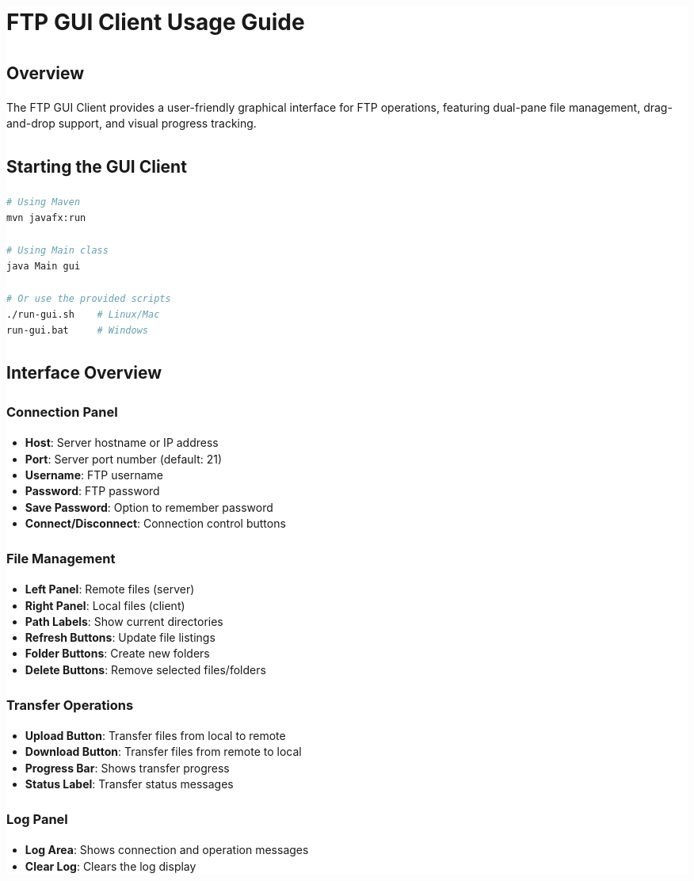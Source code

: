 # FTP GUI Client Usage Guide

## Overview

The FTP GUI Client provides a user-friendly graphical interface for FTP operations, featuring dual-pane file management, drag-and-drop support, and visual progress tracking.

## Starting the GUI Client

```bash
# Using Maven
mvn javafx:run

# Using Main class
java Main gui

# Or use the provided scripts
./run-gui.sh    # Linux/Mac
run-gui.bat     # Windows
```

## Interface Overview

### Connection Panel
- **Host**: Server hostname or IP address
- **Port**: Server port number (default: 21)
- **Username**: FTP username
- **Password**: FTP password
- **Save Password**: Option to remember password
- **Connect/Disconnect**: Connection control buttons

### File Management
- **Left Panel**: Remote files (server)
- **Right Panel**: Local files (client)
- **Path Labels**: Show current directories
- **Refresh Buttons**: Update file listings
- **Folder Buttons**: Create new folders
- **Delete Buttons**: Remove selected files/folders

### Transfer Operations
- **Upload Button**: Transfer files from local to remote
- **Download Button**: Transfer files from remote to local
- **Progress Bar**: Shows transfer progress
- **Status Label**: Transfer status messages

### Log Panel
- **Log Area**: Shows connection and operation messages
- **Clear Log**: Clears the log display
